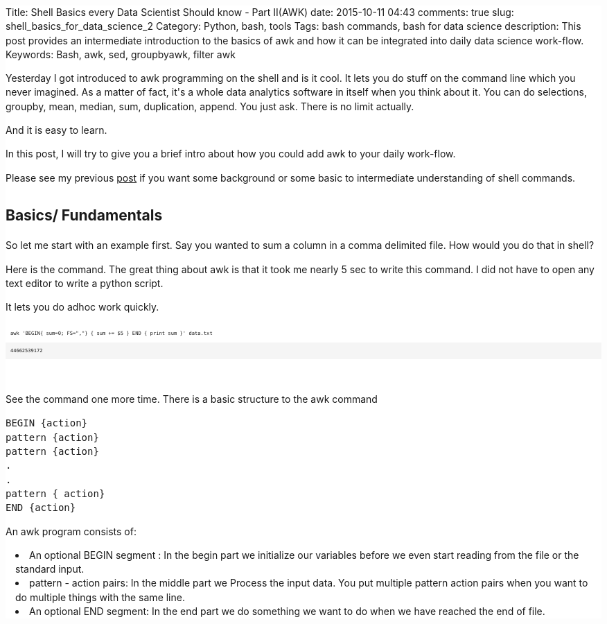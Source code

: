 Title: Shell Basics every Data Scientist Should know - Part II(AWK)
date:  2015-10-11 04:43
comments: true
slug: shell_basics_for_data_science_2
Category: Python, bash, tools
Tags:  bash commands, bash for data science
description: This post provides an intermediate introduction to the basics of awk and how it can be integrated into daily data science work-flow.
Keywords: Bash, awk, sed, groupbyawk, filter awk
<div class="entry-content"><p>Yesterday I got introduced to awk programming on the shell and is it cool.
It lets you do stuff on the command line which you never imagined. As a matter of fact, it's a whole data analytics software in itself when you think about it. You can do selections, groupby, mean, median, sum, duplication, append. You just ask. There is no limit actually.</p>
<p>And it is easy to learn.</p>
<p>In this post, I will try to give you a brief intro about how you could add awk to your daily work-flow.</p>
<p>Please see my previous <a href="http://mlwhiz.com/blog/2015/10/09/shell_basics_for_data_science/">post</a> if you want some background or some basic to intermediate understanding of shell commands.</p>
<h2>Basics/ Fundamentals</h2>
<p>So let me start with an example first. Say you wanted to sum a column in a comma delimited file. How would you do that in shell? </p>
<p>Here is the command. The great thing about awk is that it took me nearly 5 sec to write this command. I did not have to open any text editor to write a python script. </p>
<p>It lets you do adhoc work quickly.</p>
<pre style="font-size:60%; padding:7px; margin:0em;">
<code class="bash">awk 'BEGIN{ sum=0; FS=","} { sum += $5 } END { print sum }' data.txt
</code></pre>
<pre style="font-size:50%; padding:7px; margin:0em;  background-color:#F5F5F5">
44662539172
</pre>

<p><br></p>
<p>See the command one more time. There is a basic structure to the awk command</p>
<div class="highlight"><pre><span class="n">BEGIN</span> <span class="p">{</span><span class="n">action</span><span class="p">}</span>
<span class="n">pattern</span> <span class="p">{</span><span class="n">action</span><span class="p">}</span>
<span class="n">pattern</span> <span class="p">{</span><span class="n">action</span><span class="p">}</span>
<span class="p">.</span>
<span class="p">.</span>
<span class="n">pattern</span> <span class="p">{</span> <span class="n">action</span><span class="p">}</span>
<span class="n">END</span> <span class="p">{</span><span class="n">action</span><span class="p">}</span>
</pre></div>


<p>An awk program consists of:</p>
<div class="no-mathjax"  style="margin-left:1em;">
<li>An optional BEGIN segment : In the begin part we initialize our variables before we even start reading from the file or the standard input.</li>
<li>pattern - action pairs: In the middle part we Process the input data. You put multiple pattern action pairs when you want to do multiple things with the same line.</li>
<li>An optional END segment: In the end part we do something we want to do when we have reached the end of file.</li>
</div>
